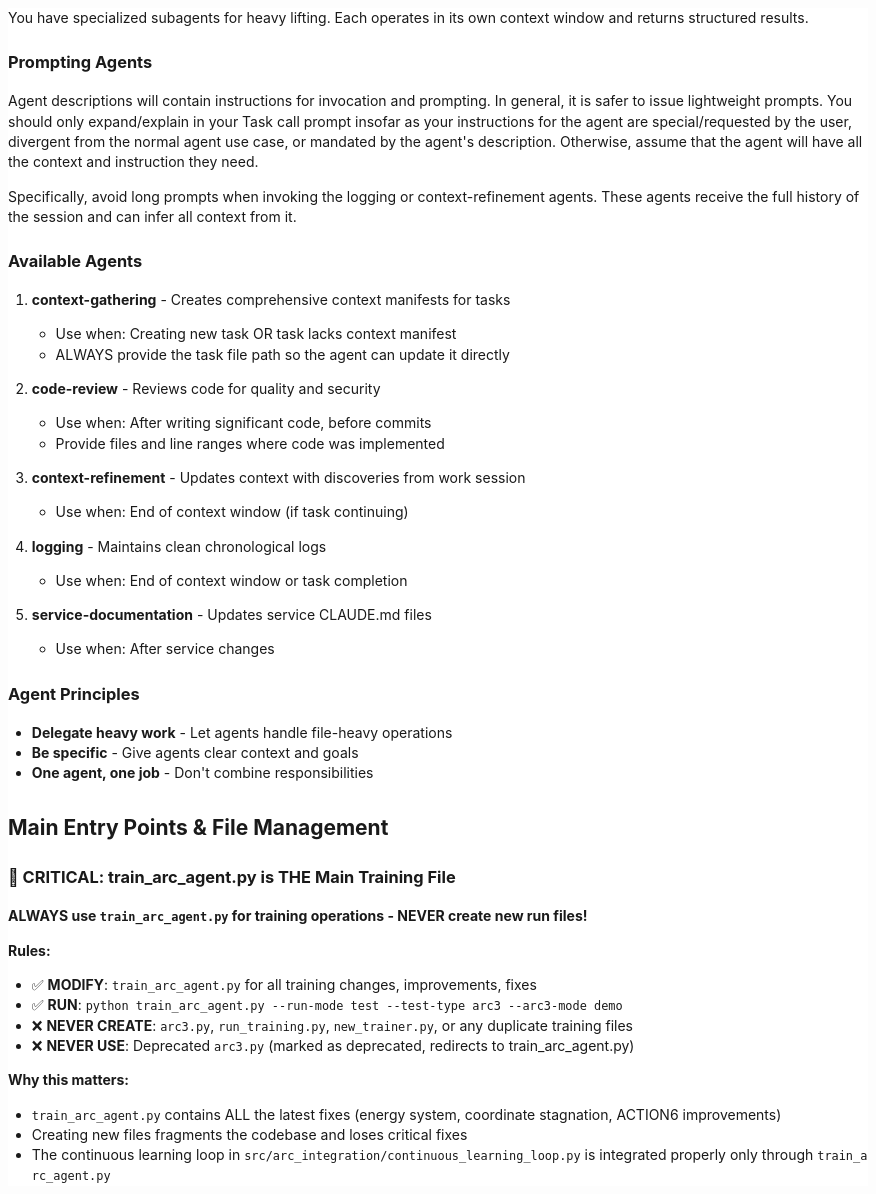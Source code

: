 You have specialized subagents for heavy lifting. Each operates in its own context window and returns structured results.

### Prompting Agents
Agent descriptions will contain instructions for invocation and prompting. In general, it is safer to issue lightweight prompts. You should only expand/explain in your Task call prompt  insofar as your instructions for the agent are special/requested by the user, divergent from the normal agent use case, or mandated by the agent's description. Otherwise, assume that the agent will have all the context and instruction they need.

Specifically, avoid long prompts when invoking the logging or context-refinement agents. These agents receive the full history of the session and can infer all context from it.

### Available Agents

1. **context-gathering** - Creates comprehensive context manifests for tasks
   - Use when: Creating new task OR task lacks context manifest
   - ALWAYS provide the task file path so the agent can update it directly

2. **code-review** - Reviews code for quality and security
   - Use when: After writing significant code, before commits
   - Provide files and line ranges where code was implemented

3. **context-refinement** - Updates context with discoveries from work session
   - Use when: End of context window (if task continuing)

4. **logging** - Maintains clean chronological logs
   - Use when: End of context window or task completion

5. **service-documentation** - Updates service CLAUDE.md files
   - Use when: After service changes

### Agent Principles
- **Delegate heavy work** - Let agents handle file-heavy operations
- **Be specific** - Give agents clear context and goals
- **One agent, one job** - Don't combine responsibilities

## Main Entry Points & File Management

### 🚨 CRITICAL: train_arc_agent.py is THE Main Training File

**ALWAYS use `train_arc_agent.py` for training operations - NEVER create new run files!**

**Rules:**
- ✅ **MODIFY**: `train_arc_agent.py` for all training changes, improvements, fixes
- ✅ **RUN**: `python train_arc_agent.py --run-mode test --test-type arc3 --arc3-mode demo`  
- ❌ **NEVER CREATE**: `arc3.py`, `run_training.py`, `new_trainer.py`, or any duplicate training files
- ❌ **NEVER USE**: Deprecated `arc3.py` (marked as deprecated, redirects to train_arc_agent.py)

**Why this matters:**
- `train_arc_agent.py` contains ALL the latest fixes (energy system, coordinate stagnation, ACTION6 improvements)
- Creating new files fragments the codebase and loses critical fixes
- The continuous learning loop in `src/arc_integration/continuous_learning_loop.py` is integrated properly only through `train_arc_agent.py`
